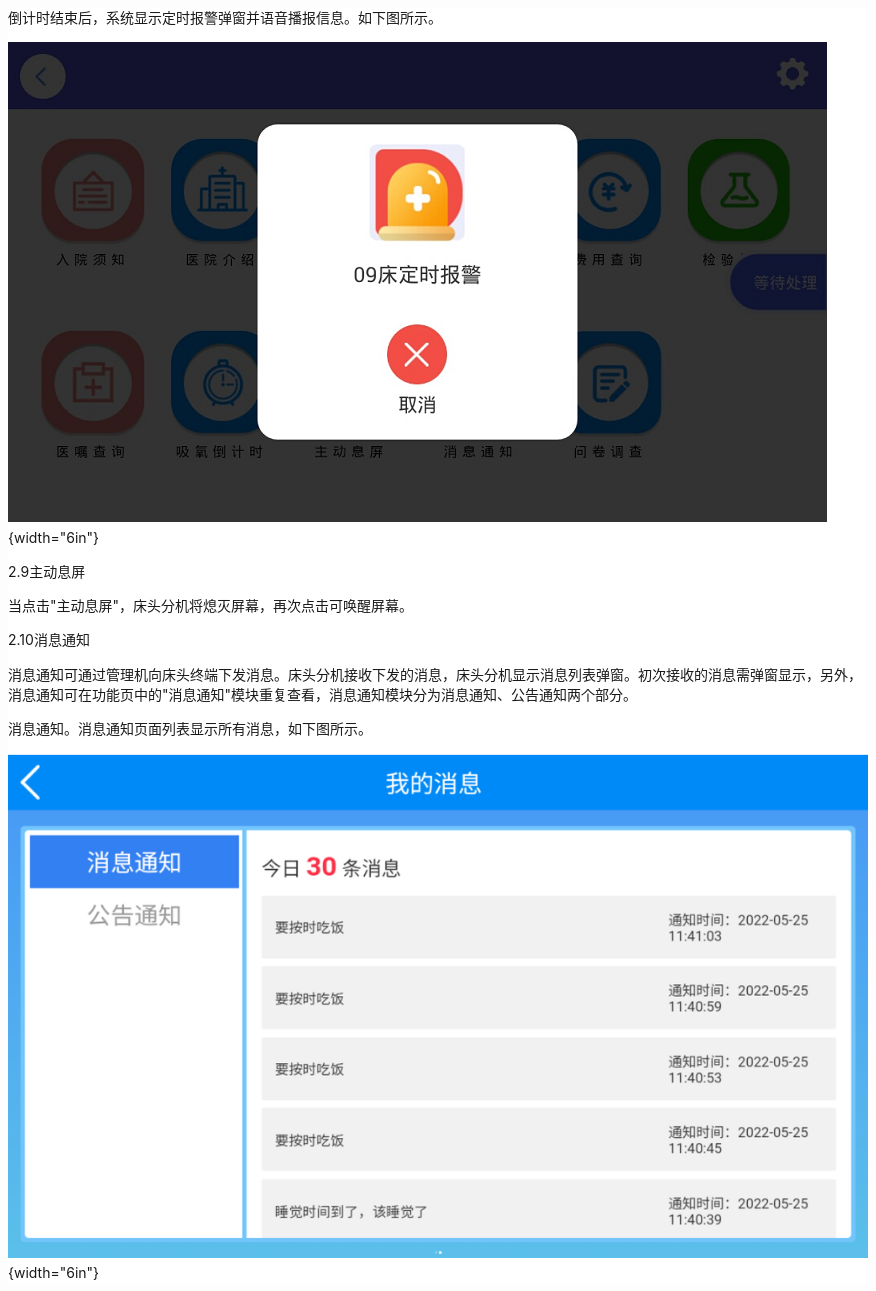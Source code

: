 倒计时结束后，系统显示定时报警弹窗并语音播报信息。如下图所示。

![ICU探视 吸氧计时器3](../../_assets/images/ICU探视/image128.png){width="6in"}

2.9主动息屏

当点击"主动息屏"，床头分机将熄灭屏幕，再次点击可唤醒屏幕。

2.10消息通知

消息通知可通过管理机向床头终端下发消息。床头分机接收下发的消息，床头分机显示消息列表弹窗。初次接收的消息需弹窗显示，另外，消息通知可在功能页中的"消息通知"模块重复查看，消息通知模块分为消息通知、公告通知两个部分。

消息通知。消息通知页面列表显示所有消息，如下图所示。

![ICU探视 床头卡我的消息1](../../_assets/images/ICU探视/image129.png){width="6in"}

